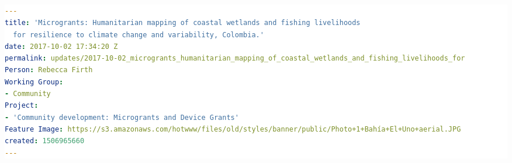 ```yaml
---
title: 'Microgrants: Humanitarian mapping of coastal wetlands and fishing livelihoods
  for resilience to climate change and variability, Colombia.'
date: 2017-10-02 17:34:20 Z
permalink: updates/2017-10-02_microgrants_humanitarian_mapping_of_coastal_wetlands_and_fishing_livelihoods_for
Person: Rebecca Firth
Working Group:
- Community
Project:
- 'Community development: Microgrants and Device Grants'
Feature Image: https://s3.amazonaws.com/hotwww/files/old/styles/banner/public/Photo+1+Bahía+El+Uno+aerial.JPG
created: 1506965660
---
```

